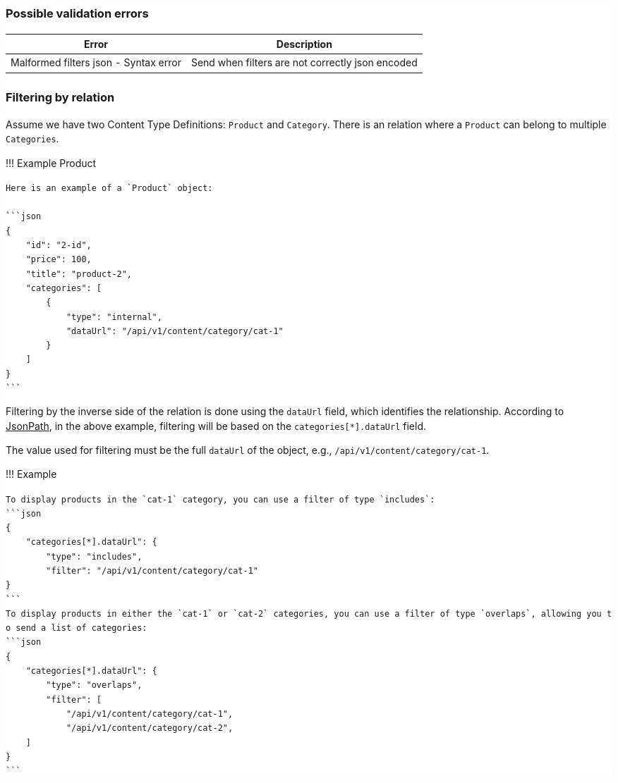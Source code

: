 ### Possible validation errors

| Error                                 | Description                                      |
| ------------------------------------- | ------------------------------------------------ |
| Malformed filters json - Syntax error | Send when filters are not correctly json encoded |

### Filtering by relation

Assume we have two Content Type Definitions: `Product` and `Category`. 
There is an relation where a `Product` can belong to multiple `Categories`.

!!! Example Product

    Here is an example of a `Product` object:

    ```json
    {
        "id": "2-id",
        "price": 100,
        "title": "product-2",
        "categories": [
            {
                "type": "internal",
                "dataUrl": "/api/v1/content/category/cat-1"
            }
        ]
    }
    ```

Filtering by the inverse side of the relation is done using the `dataUrl` field, which identifies the relationship. 
According to [JsonPath](https://github.com/json-path/JsonPath), in the above example, filtering will be based on the `categories[*].dataUrl` field.

The value used for filtering must be the full `dataUrl` of the object, e.g., `/api/v1/content/category/cat-1`.

!!! Example
    
    To display products in the `cat-1` category, you can use a filter of type `includes`:
    ```json
    {
        "categories[*].dataUrl": {
            "type": "includes",
            "filter": "/api/v1/content/category/cat-1"
    }
    ```
    To display products in either the `cat-1` or `cat-2` categories, you can use a filter of type `overlaps`, allowing you to send a list of categories:
    ```json
    {
        "categories[*].dataUrl": {
            "type": "overlaps",
            "filter": [
                "/api/v1/content/category/cat-1",
                "/api/v1/content/category/cat-2",
        ]
    }
    ```
